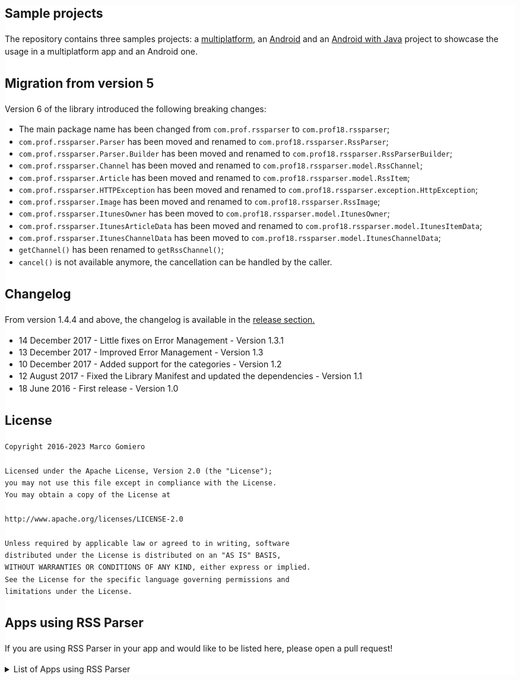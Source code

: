 ## Sample projects

The repository contains three samples projects: a [multiplatform](/samples/multiplatform), 
an [Android](/samples/android) and an [Android with Java](samples/java) project to showcase the
usage in a multiplatform app and an Android one.

## Migration from version 5

Version 6 of the library introduced the following breaking changes:

- The main package name has been changed from `com.prof.rssparser` to `com.prof18.rssparser`;
- `com.prof.rssparser.Parser` has been moved and renamed to `com.prof18.rssparser.RssParser`;
- `com.prof.rssparser.Parser.Builder` has been moved and renamed to `com.prof18.rssparser.RssParserBuilder`;
- `com.prof.rssparser.Channel` has been moved and renamed to `com.prof18.rssparser.model.RssChannel`;
- `com.prof.rssparser.Article` has been moved and renamed to `com.prof18.rssparser.model.RssItem`;
- `com.prof.rssparser.HTTPException` has been moved and renamed to `com.prof18.rssparser.exception.HttpException`;
- `com.prof.rssparser.Image` has been moved and renamed to `com.prof18.rssparser.RssImage`;
- `com.prof.rssparser.ItunesOwner` has been moved to `com.prof18.rssparser.model.ItunesOwner`;
- `com.prof.rssparser.ItunesArticleData` has been moved and renamed to `com.prof18.rssparser.model.ItunesItemData`;
- `com.prof.rssparser.ItunesChannelData` has been moved to `com.prof18.rssparser.model.ItunesChannelData`;
- `getChannel()` has been renamed to `getRssChannel()`;
- `cancel()` is not available anymore, the cancellation can be handled by the caller.

## Changelog

From version 1.4.4 and above, the changelog is available in the [release section.](https://github.com/prof18/RSS-Parser/releases)

- 14 December 2017 - Little fixes on Error Management - Version 1.3.1
- 13 December 2017 - Improved Error Management - Version 1.3
- 10 December 2017 - Added support for the categories - Version 1.2
- 12 August 2017 - Fixed the Library Manifest and updated the dependencies - Version 1.1
- 18 June 2016 - First release  - Version 1.0

## License

```
Copyright 2016-2023 Marco Gomiero

Licensed under the Apache License, Version 2.0 (the "License");
you may not use this file except in compliance with the License.
You may obtain a copy of the License at

http://www.apache.org/licenses/LICENSE-2.0

Unless required by applicable law or agreed to in writing, software
distributed under the License is distributed on an "AS IS" BASIS,
WITHOUT WARRANTIES OR CONDITIONS OF ANY KIND, either express or implied.
See the License for the specific language governing permissions and
limitations under the License.
```

## Apps using RSS Parser
If you are using RSS Parser in your app and would like to be listed here, please open a pull request!

<details><summary>List of Apps using RSS Parser</summary></details>

